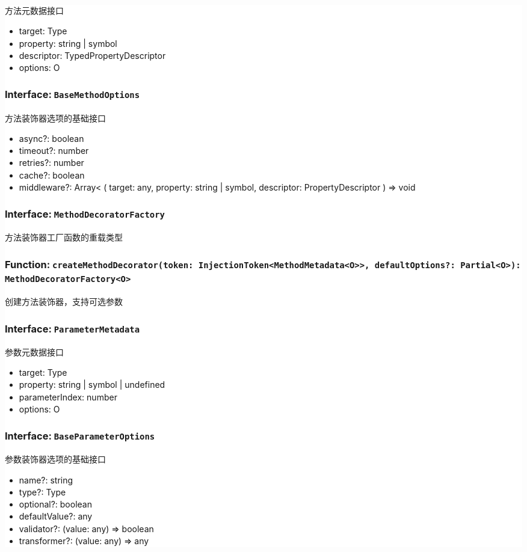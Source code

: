方法元数据接口


  - target: Type<any>
  - property: string | symbol
  - descriptor: TypedPropertyDescriptor<any>
  - options: O

### Interface: `BaseMethodOptions`

方法装饰器选项的基础接口


  - async?: boolean
  - timeout?: number
  - retries?: number
  - cache?: boolean
  - middleware?: Array<
        (
            target: any,
            property: string | symbol,
            descriptor: PropertyDescriptor
        ) => void
    >

### Interface: `MethodDecoratorFactory`

方法装饰器工厂函数的重载类型



### Function: `createMethodDecorator(token: InjectionToken<MethodMetadata<O>>, defaultOptions?: Partial<O>): MethodDecoratorFactory<O>`

创建方法装饰器，支持可选参数


### Interface: `ParameterMetadata`

参数元数据接口


  - target: Type<any>
  - property: string | symbol | undefined
  - parameterIndex: number
  - options: O

### Interface: `BaseParameterOptions`

参数装饰器选项的基础接口


  - name?: string
  - type?: Type<any>
  - optional?: boolean
  - defaultValue?: any
  - validator?: (value: any) => boolean
  - transformer?: (value: any) => any
